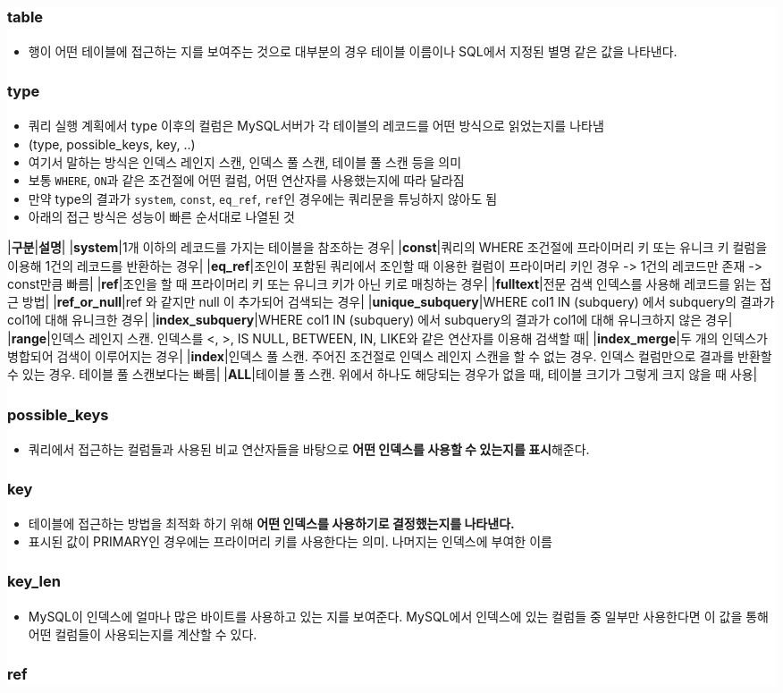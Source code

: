 
### table

- 행이 어떤 테이블에 접근하는 지를 보여주는 것으로 대부분의 경우 테이블 이름이나 SQL에서 지정된 별명 같은 값을 나타낸다.

### type

- 쿼리 실행 계획에서 type 이후의 컬럼은 MySQL서버가 각 테이블의 레코드를 어떤 방식으로 읽었는지를 나타냄
- (type, possible_keys, key, ..)
- 여기서 말하는 방식은 인덱스 레인지 스캔, 인덱스 풀 스캔, 테이블 풀 스캔 등을 의미
- 보통 `WHERE`, `ON`과 같은 조건절에 어떤 컬럼, 어떤 연산자를 사용했는지에 따라 달라짐
- 만약 type의 결과가 `system`, `const`, `eq_ref`, `ref`인 경우에는 쿼리문을 튜닝하지 않아도 됨
- 아래의 접근 방식은 성능이 빠른 순서대로 나열된 것

|**구분**|**설명**|
|**system**|1개 이하의 레코드를 가지는 테이블을 참조하는 경우|
|**const**|쿼리의 WHERE 조건절에 프라이머리 키 또는 유니크 키 컬럼을 이용해 1건의 레코드를 반환하는 경우|
|**eq_ref**|조인이 포함된 쿼리에서 조인할 때 이용한 컬럼이 프라이머리 키인 경우 -> 1건의 레코드만 존재 -> const만큼 빠름|
|**ref**|조인을 할 때 프라이머리 키 또는 유니크 키가 아닌 키로 매칭하는 경우|
|**fulltext**|전문 검색 인덱스를 사용해 레코드를 읽는 접근 방법|
|**ref_or_null**|ref 와 같지만 null 이 추가되어 검색되는 경우|
|**unique_subquery**|WHERE col1 IN (subquery) 에서 subquery의 결과가 col1에 대해 유니크한 경우|
|**index_subquery**|WHERE col1 IN (subquery) 에서 subquery의 결과가 col1에 대해 유니크하지 않은 경우|
|**range**|인덱스 레인지 스캔. 인덱스를 <, >, IS NULL, BETWEEN, IN, LIKE와 같은 연산자를 이용해 검색할 때|
|**index_merge**|두 개의 인덱스가 병합되어 검색이 이루어지는 경우|
|**index**|인덱스 풀 스캔. 주어진 조건절로 인덱스 레인지 스캔을 할 수 없는 경우. 인덱스 컬럼만으로 결과를 반환할 수 있는 경우. 테이블 풀 스캔보다는 빠름|
|**ALL**|테이블 풀 스캔. 위에서 하나도 해당되는 경우가 없을 때, 테이블 크기가 그렇게 크지 않을 때 사용|


### possible_keys

- 쿼리에서 접근하는 컬럼들과 사용된 비교 연산자들을 바탕으로 **어떤 인덱스를 사용할 수 있는지를 표시**해준다.  

### key

- 테이블에 접근하는 방법을 최적화 하기 위해 **어떤 인덱스를 사용하기로 결정했는지를 나타낸다.**  
- 표시된 값이 PRIMARY인 경우에는 프라이머리 키를 사용한다는 의미. 나머지는 인덱스에 부여한 이름

### key_len

- MySQL이 인덱스에 얼마나 많은 바이트를 사용하고 있는 지를 보여준다. MySQL에서 인덱스에 있는 컬럼들 중 일부만 사용한다면 이 값을 통해 어떤 컬럼들이 사용되는지를 계산할 수 있다.

### ref
